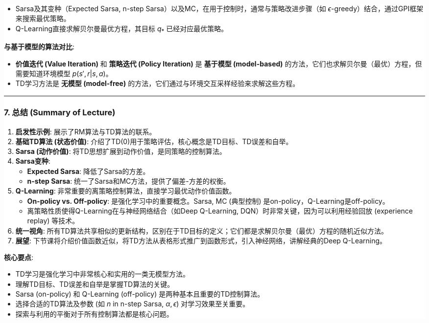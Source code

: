
*   Sarsa及其变种（Expected Sarsa, n-step Sarsa）以及MC，在用于控制时，通常与策略改进步骤（如 $\epsilon$-greedy）结合，通过GPI框架来搜索最优策略。
*   Q-Learning直接求解贝尔曼最优方程，其目标 $q_*$ 已经对应最优策略。

**与基于模型的算法对比**:
*   **价值迭代 (Value Iteration)** 和 **策略迭代 (Policy Iteration)** 是 **基于模型 (model-based)** 的方法，它们也求解贝尔曼（最优）方程，但需要知道环境模型 $p(s',r|s,a)$。
*   TD学习方法是 **无模型 (model-free)** 的方法，它们通过与环境交互采样经验来求解这些方程。

---

### 7. 总结 (Summary of Lecture)

1.  **启发性示例**: 展示了RM算法与TD算法的联系。
2.  **基础TD算法 (状态价值)**: 介绍了TD(0)用于策略评估，核心概念是TD目标、TD误差和自举。
3.  **Sarsa (动作价值)**: 将TD思想扩展到动作价值，是同策略的控制算法。
4.  **Sarsa变种**:
    *   **Expected Sarsa**: 降低了Sarsa的方差。
    *   **n-step Sarsa**: 统一了Sarsa和MC方法，提供了偏差-方差的权衡。
5.  **Q-Learning**: 非常重要的离策略控制算法，直接学习最优动作价值函数。
    *   **On-policy vs. Off-policy**: 是强化学习中的重要概念。Sarsa, MC (典型控制) 是on-policy，Q-Learning是off-policy。
    *   离策略性质使得Q-Learning在与神经网络结合（如Deep Q-Learning, DQN）时非常关键，因为可以利用经验回放 (experience replay) 等技术。
6.  **统一视角**: 所有TD算法共享相似的更新结构，区别在于TD目标的定义；它们都是求解贝尔曼（最优）方程的随机近似方法。
7.  **展望**: 下节课将介绍价值函数近似，将TD方法从表格形式推广到函数形式，引入神经网络，讲解经典的Deep Q-Learning。

**核心要点**:
*   TD学习是强化学习中非常核心和实用的一类无模型方法。
*   理解TD目标、TD误差和自举是掌握TD算法的关键。
*   Sarsa (on-policy) 和 Q-Learning (off-policy) 是两种基本且重要的TD控制算法。
*   选择合适的TD算法及参数 (如 $n$ in n-step Sarsa, $\alpha, \epsilon$) 对学习效果至关重要。
*   探索与利用的平衡对于所有控制算法都是核心问题。